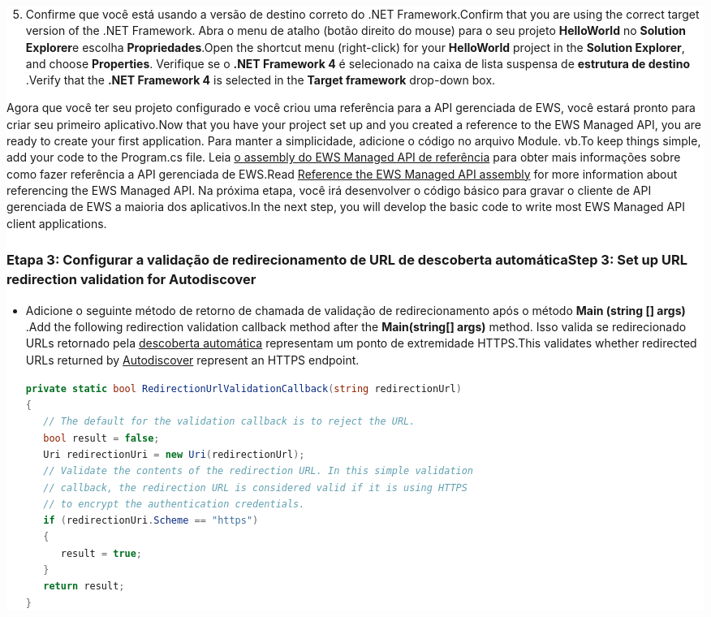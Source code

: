 5. <span data-ttu-id="2ac3e-156">Confirme que você está usando a versão de destino correto do .NET Framework.</span><span class="sxs-lookup"><span data-stu-id="2ac3e-156">Confirm that you are using the correct target version of the .NET Framework.</span></span> <span data-ttu-id="2ac3e-157">Abra o menu de atalho (botão direito do mouse) para o seu projeto **HelloWorld** no **Solution Explorer**e escolha **Propriedades**.</span><span class="sxs-lookup"><span data-stu-id="2ac3e-157">Open the shortcut menu (right-click) for your **HelloWorld** project in the **Solution Explorer**, and choose **Properties**.</span></span> <span data-ttu-id="2ac3e-158">Verifique se o **.NET Framework 4** é selecionado na caixa de lista suspensa de **estrutura de destino** .</span><span class="sxs-lookup"><span data-stu-id="2ac3e-158">Verify that the **.NET Framework 4** is selected in the **Target framework** drop-down box.</span></span> 
    
<span data-ttu-id="2ac3e-159">Agora que você ter seu projeto configurado e você criou uma referência para a API gerenciada de EWS, você estará pronto para criar seu primeiro aplicativo.</span><span class="sxs-lookup"><span data-stu-id="2ac3e-159">Now that you have your project set up and you created a reference to the EWS Managed API, you are ready to create your first application.</span></span> <span data-ttu-id="2ac3e-160">Para manter a simplicidade, adicione o código no arquivo Module. vb.</span><span class="sxs-lookup"><span data-stu-id="2ac3e-160">To keep things simple, add your code to the Program.cs file.</span></span> <span data-ttu-id="2ac3e-161">Leia [o assembly do EWS Managed API de referência](how-to-reference-the-ews-managed-api-assembly.md) para obter mais informações sobre como fazer referência a API gerenciada de EWS.</span><span class="sxs-lookup"><span data-stu-id="2ac3e-161">Read [Reference the EWS Managed API assembly](how-to-reference-the-ews-managed-api-assembly.md) for more information about referencing the EWS Managed API.</span></span> <span data-ttu-id="2ac3e-162">Na próxima etapa, você irá desenvolver o código básico para gravar o cliente de API gerenciada de EWS a maioria dos aplicativos.</span><span class="sxs-lookup"><span data-stu-id="2ac3e-162">In the next step, you will develop the basic code to write most EWS Managed API client applications.</span></span> 
### <a name="step-3-set-up-url-redirection-validation-for-autodiscover"></a><span data-ttu-id="2ac3e-163">Etapa 3: Configurar a validação de redirecionamento de URL de descoberta automática</span><span class="sxs-lookup"><span data-stu-id="2ac3e-163">Step 3: Set up URL redirection validation for Autodiscover</span></span>

- <span data-ttu-id="2ac3e-164">Adicione o seguinte método de retorno de chamada de validação de redirecionamento após o método **Main (string [] args)** .</span><span class="sxs-lookup"><span data-stu-id="2ac3e-164">Add the following redirection validation callback method after the **Main(string[] args)** method.</span></span> <span data-ttu-id="2ac3e-165">Isso valida se redirecionado URLs retornado pela [descoberta automática](autodiscover-for-exchange.md) representam um ponto de extremidade HTTPS.</span><span class="sxs-lookup"><span data-stu-id="2ac3e-165">This validates whether redirected URLs returned by [Autodiscover](autodiscover-for-exchange.md) represent an HTTPS endpoint.</span></span> 
    
  ```cs
  private static bool RedirectionUrlValidationCallback(string redirectionUrl)
  {
     // The default for the validation callback is to reject the URL.
     bool result = false;
     Uri redirectionUri = new Uri(redirectionUrl);
     // Validate the contents of the redirection URL. In this simple validation
     // callback, the redirection URL is considered valid if it is using HTTPS
     // to encrypt the authentication credentials. 
     if (redirectionUri.Scheme == "https")
     {
        result = true;
     }
     return result;
  }
  ```
